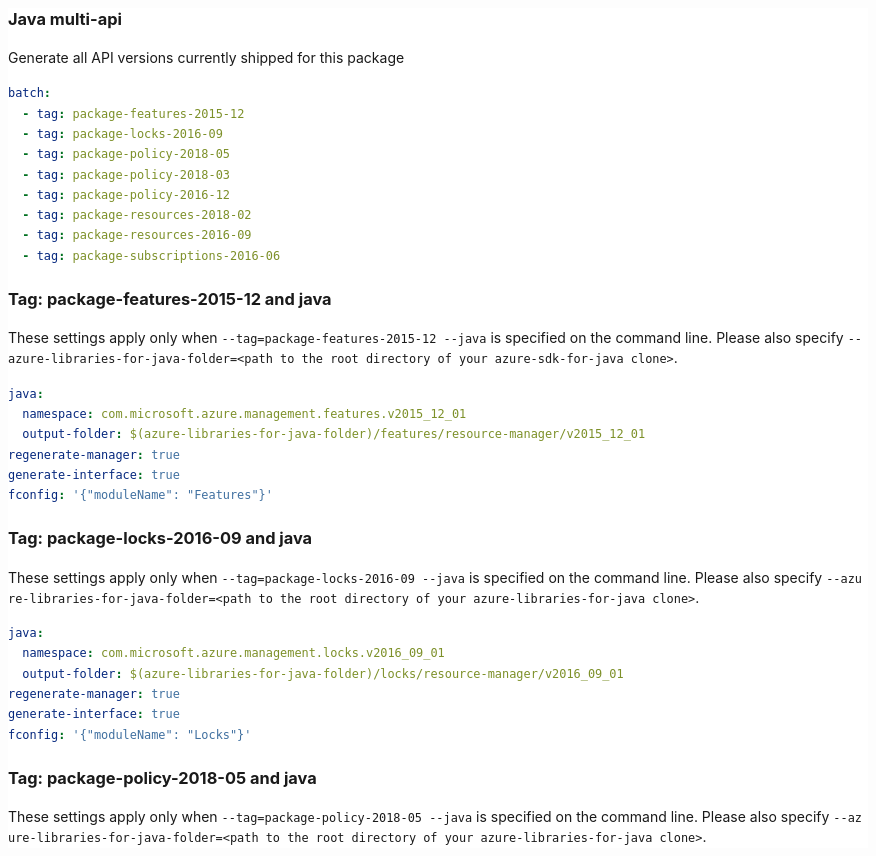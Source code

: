 ### Java multi-api

Generate all API versions currently shipped for this package

```yaml $(java) && $(multiapi)
batch:
  - tag: package-features-2015-12
  - tag: package-locks-2016-09
  - tag: package-policy-2018-05
  - tag: package-policy-2018-03
  - tag: package-policy-2016-12
  - tag: package-resources-2018-02
  - tag: package-resources-2016-09
  - tag: package-subscriptions-2016-06
```

### Tag: package-features-2015-12 and java

These settings apply only when `--tag=package-features-2015-12 --java` is specified on the command line.
Please also specify `--azure-libraries-for-java-folder=<path to the root directory of your azure-sdk-for-java clone>`.

``` yaml $(tag) == 'package-features-2015-12' && $(java) && $(multiapi)
java:
  namespace: com.microsoft.azure.management.features.v2015_12_01
  output-folder: $(azure-libraries-for-java-folder)/features/resource-manager/v2015_12_01
regenerate-manager: true
generate-interface: true
fconfig: '{"moduleName": "Features"}'
```

### Tag: package-locks-2016-09 and java

These settings apply only when `--tag=package-locks-2016-09 --java` is specified on the command line.
Please also specify `--azure-libraries-for-java-folder=<path to the root directory of your azure-libraries-for-java clone>`.

``` yaml $(tag) == 'package-locks-2016-09' && $(java) && $(multiapi)
java:
  namespace: com.microsoft.azure.management.locks.v2016_09_01
  output-folder: $(azure-libraries-for-java-folder)/locks/resource-manager/v2016_09_01
regenerate-manager: true
generate-interface: true
fconfig: '{"moduleName": "Locks"}'
```

### Tag: package-policy-2018-05 and java

These settings apply only when `--tag=package-policy-2018-05 --java` is specified on the command line.
Please also specify `--azure-libraries-for-java-folder=<path to the root directory of your azure-libraries-for-java clone>`.
